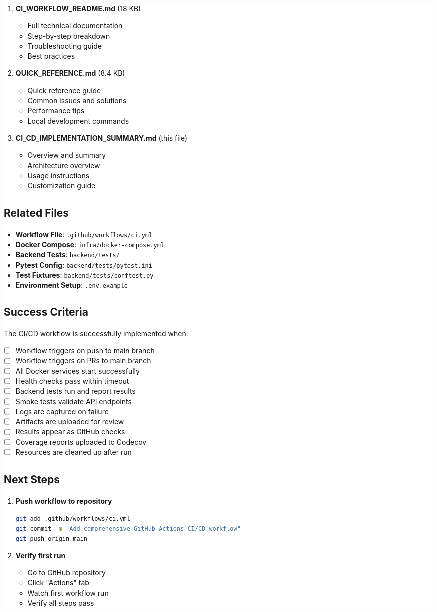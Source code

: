 1. **CI_WORKFLOW_README.md** (18 KB)
   - Full technical documentation
   - Step-by-step breakdown
   - Troubleshooting guide
   - Best practices

2. **QUICK_REFERENCE.md** (8.4 KB)
   - Quick reference guide
   - Common issues and solutions
   - Performance tips
   - Local development commands

3. **CI_CD_IMPLEMENTATION_SUMMARY.md** (this file)
   - Overview and summary
   - Architecture overview
   - Usage instructions
   - Customization guide

## Related Files

- **Workflow File**: `.github/workflows/ci.yml`
- **Docker Compose**: `infra/docker-compose.yml`
- **Backend Tests**: `backend/tests/`
- **Pytest Config**: `backend/tests/pytest.ini`
- **Test Fixtures**: `backend/tests/conftest.py`
- **Environment Setup**: `.env.example`

## Success Criteria

The CI/CD workflow is successfully implemented when:

- [ ] Workflow triggers on push to main branch
- [ ] Workflow triggers on PRs to main branch
- [ ] All Docker services start successfully
- [ ] Health checks pass within timeout
- [ ] Backend tests run and report results
- [ ] Smoke tests validate API endpoints
- [ ] Logs are captured on failure
- [ ] Artifacts are uploaded for review
- [ ] Results appear as GitHub checks
- [ ] Coverage reports uploaded to Codecov
- [ ] Resources are cleaned up after run

## Next Steps

1. **Push workflow to repository**
   ```bash
   git add .github/workflows/ci.yml
   git commit -m "Add comprehensive GitHub Actions CI/CD workflow"
   git push origin main
   ```

2. **Verify first run**
   - Go to GitHub repository
   - Click "Actions" tab
   - Watch first workflow run
   - Verify all steps pass
